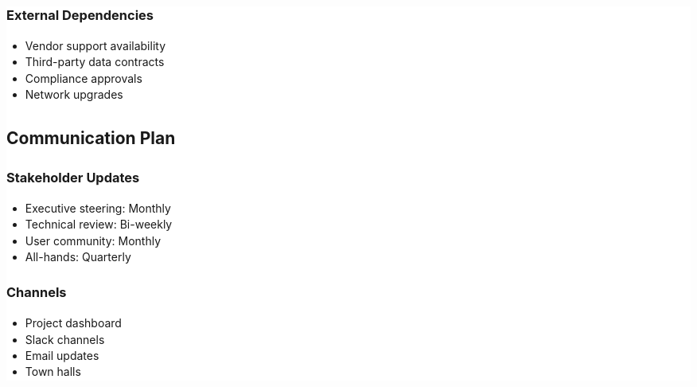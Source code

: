 ### External Dependencies
- Vendor support availability
- Third-party data contracts
- Compliance approvals
- Network upgrades

## Communication Plan

### Stakeholder Updates
- Executive steering: Monthly
- Technical review: Bi-weekly
- User community: Monthly
- All-hands: Quarterly

### Channels
- Project dashboard
- Slack channels
- Email updates
- Town halls